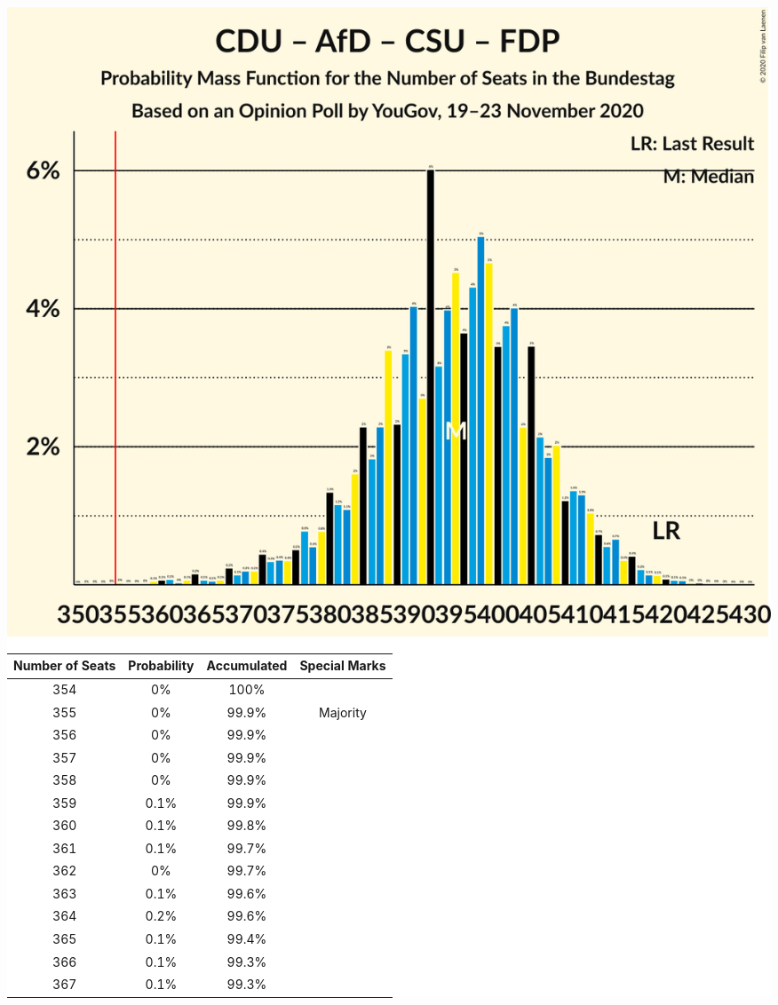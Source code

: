 ![Graph with seats probability mass function not yet produced](2020-11-23-YouGov-coalitions-seats-pmf-cdu–afd–csu–fdp.png "Seats Probability Mass Function")

| Number of Seats | Probability | Accumulated | Special Marks |
|:---------------:|:-----------:|:-----------:|:-------------:|
| 354 | 0% | 100% |  |
| 355 | 0% | 99.9% | Majority |
| 356 | 0% | 99.9% |  |
| 357 | 0% | 99.9% |  |
| 358 | 0% | 99.9% |  |
| 359 | 0.1% | 99.9% |  |
| 360 | 0.1% | 99.8% |  |
| 361 | 0.1% | 99.7% |  |
| 362 | 0% | 99.7% |  |
| 363 | 0.1% | 99.6% |  |
| 364 | 0.2% | 99.6% |  |
| 365 | 0.1% | 99.4% |  |
| 366 | 0.1% | 99.3% |  |
| 367 | 0.1% | 99.3% |  |